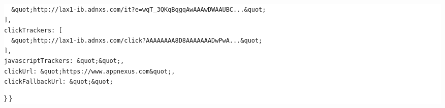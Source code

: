       &quot;http://lax1-ib.adnxs.com/it?e=wqT_3QKqBqgqAwAAAwDWAAUBC...&quot;
    ],
    clickTrackers: [
      &quot;http://lax1-ib.adnxs.com/click?AAAAAAAA8D8AAAAAAADwPwA...&quot;
    ],
    javascriptTrackers: &quot;&quot;,
    clickUrl: &quot;https://www.appnexus.com&quot;,
    clickFallbackUrl: &quot;&quot;
  }
}</code></pre></td>
</tr>
</tbody>
</table>





